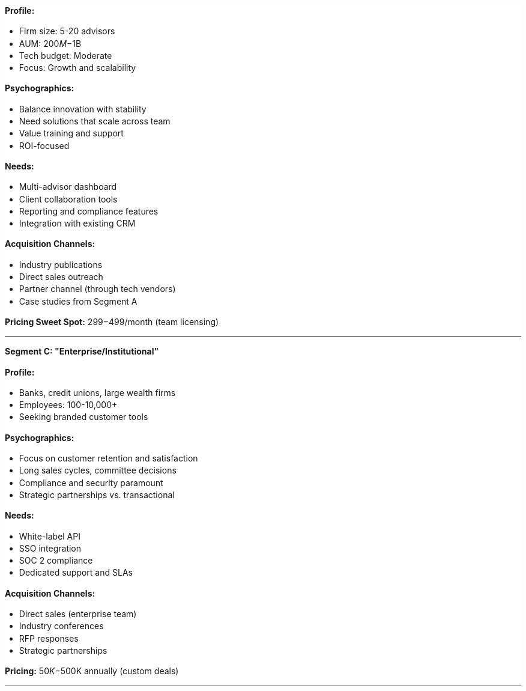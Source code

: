 **Profile:**
- Firm size: 5-20 advisors
- AUM: $200M-$1B
- Tech budget: Moderate
- Focus: Growth and scalability

**Psychographics:**
- Balance innovation with stability
- Need solutions that scale across team
- Value training and support
- ROI-focused

**Needs:**
- Multi-advisor dashboard
- Client collaboration tools
- Reporting and compliance features
- Integration with existing CRM

**Acquisition Channels:**
- Industry publications
- Direct sales outreach
- Partner channel (through tech vendors)
- Case studies from Segment A

**Pricing Sweet Spot:** $299-$499/month (team licensing)

---

**Segment C: "Enterprise/Institutional"**

**Profile:**
- Banks, credit unions, large wealth firms
- Employees: 100-10,000+
- Seeking branded customer tools

**Psychographics:**
- Focus on customer retention and satisfaction
- Long sales cycles, committee decisions
- Compliance and security paramount
- Strategic partnerships vs. transactional

**Needs:**
- White-label API
- SSO integration
- SOC 2 compliance
- Dedicated support and SLAs

**Acquisition Channels:**
- Direct sales (enterprise team)
- Industry conferences
- RFP responses
- Strategic partnerships

**Pricing:** $50K-$500K annually (custom deals)

---
